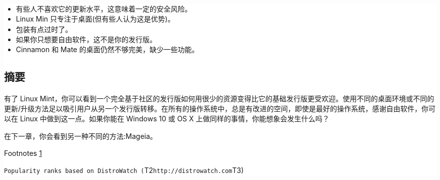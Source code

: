 *   有些人不喜欢它的更新水平，这意味着一定的安全风险。
*   Linux Min 只专注于桌面(但有些人认为这是优势)。
*   包装有点过时了。
*   如果你只想要自由软件，这不是你的发行版。
*   Cinnamon 和 Mate 的桌面仍然不够完美，缺少一些功能。

## 摘要

有了 Linux Mint，你可以看到一个完全基于社区的发行版如何用很少的资源变得比它的基础发行版更受欢迎。使用不同的桌面环境或不同的更新/升级方法足以吸引用户从另一个发行版转移。在所有的操作系统中，总是有改进的空间，即使是最好的操作系统，感谢自由软件，你可以在 Linux 中做到这一点。如果你能在 Windows 10 或 OS X 上做同样的事情，你能想象会发生什么吗？

在下一章，你会看到另一种不同的方法:Mageia。

Footnotes [1](#Fn1_source)

`Popularity ranks based on DistroWatch (`T2`http://distrowatch.com`T3)